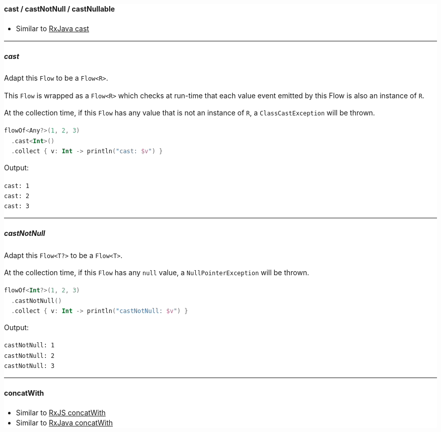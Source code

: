 #### cast / castNotNull / castNullable

- Similar
  to [RxJava cast](http://reactivex.io/RxJava/3.x/javadoc/io/reactivex/rxjava3/core/Flowable.html#cast-java.lang.Class-)

----

##### cast
Adapt this `Flow` to be a `Flow<R>`.

This `Flow` is wrapped as a `Flow<R>` which checks at run-time that each value event emitted
by this Flow is also an instance of `R`.

At the collection time, if this `Flow` has any value that is not an instance of `R`,
a `ClassCastException` will be thrown.

```kotlin
flowOf<Any?>(1, 2, 3)
  .cast<Int>()
  .collect { v: Int -> println("cast: $v") }
```

Output:

```none
cast: 1
cast: 2
cast: 3
```

----

##### castNotNull

Adapt this `Flow<T?>` to be a `Flow<T>`.

At the collection time, if this `Flow` has any `null` value,
a `NullPointerException` will be thrown.

```kotlin
flowOf<Int?>(1, 2, 3)
  .castNotNull()
  .collect { v: Int -> println("castNotNull: $v") }
```

Output:

```none
castNotNull: 1
castNotNull: 2
castNotNull: 3
```

----

#### concatWith

- Similar to [RxJS concatWith](https://rxjs.dev/api/operators/concatWith)
- Similar
  to [RxJava concatWith](http://reactivex.io/RxJava/3.x/javadoc/io/reactivex/rxjava3/core/Flowable.html#concatWith-org.reactivestreams.Publisher-)
